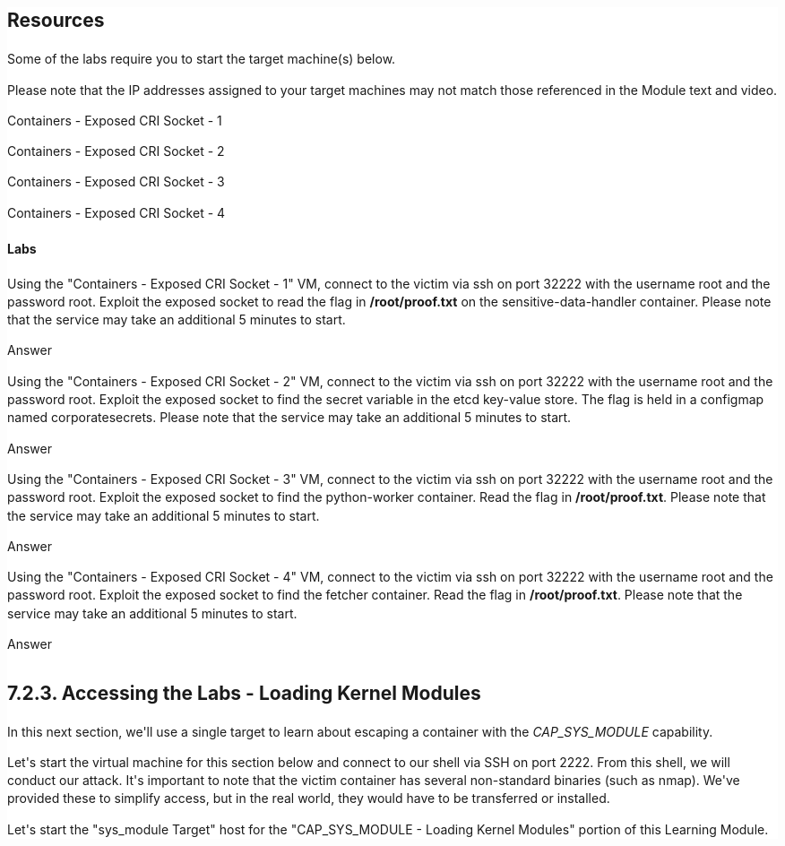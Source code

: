 ## Resources

Some of the labs require you to start the target machine(s) below.

Please note that the IP addresses assigned to your target machines may not match those referenced in the Module text and video.

Containers - Exposed CRI Socket - 1

Containers - Exposed CRI Socket - 2

Containers - Exposed CRI Socket - 3

Containers - Exposed CRI Socket - 4

#### Labs

Using the "Containers - Exposed CRI Socket - 1" VM, connect to the victim via ssh on port 32222 with the username root and the password root. Exploit the exposed socket to read the flag in **/root/proof.txt** on the sensitive-data-handler container. Please note that the service may take an additional 5 minutes to start.

Answer

Using the "Containers - Exposed CRI Socket - 2" VM, connect to the victim via ssh on port 32222 with the username root and the password root. Exploit the exposed socket to find the secret variable in the etcd key-value store. The flag is held in a configmap named corporatesecrets. Please note that the service may take an additional 5 minutes to start.

Answer

Using the "Containers - Exposed CRI Socket - 3" VM, connect to the victim via ssh on port 32222 with the username root and the password root. Exploit the exposed socket to find the python-worker container. Read the flag in **/root/proof.txt**. Please note that the service may take an additional 5 minutes to start.

Answer

Using the "Containers - Exposed CRI Socket - 4" VM, connect to the victim via ssh on port 32222 with the username root and the password root. Exploit the exposed socket to find the fetcher container. Read the flag in **/root/proof.txt**. Please note that the service may take an additional 5 minutes to start.

Answer

## 7.2.3. Accessing the Labs - Loading Kernel Modules

In this next section, we'll use a single target to learn about escaping a container with the _CAP_SYS_MODULE_ capability.

Let's start the virtual machine for this section below and connect to our shell via SSH on port 2222. From this shell, we will conduct our attack. It's important to note that the victim container has several non-standard binaries (such as nmap). We've provided these to simplify access, but in the real world, they would have to be transferred or installed.

Let's start the "sys_module Target" host for the "CAP_SYS_MODULE - Loading Kernel Modules" portion of this Learning Module.
